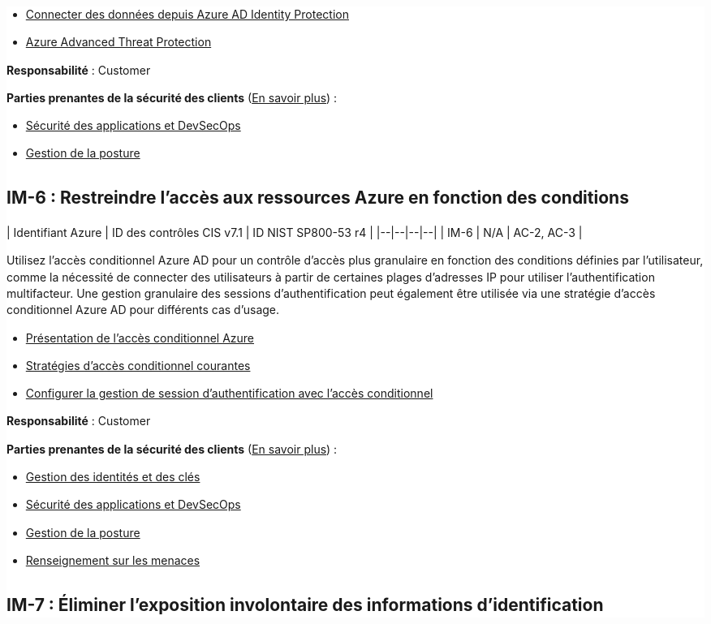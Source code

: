 - [Connecter des données depuis Azure AD Identity Protection](../../sentinel/connect-azure-ad-identity-protection.md)

- [Azure Advanced Threat Protection](/azure-advanced-threat-protection/what-is-atp)

**Responsabilité** : Customer

**Parties prenantes de la sécurité des clients** ([En savoir plus](/azure/cloud-adoption-framework/organize/cloud-security#security-functions)) :

- [Sécurité des applications et DevSecOps](/azure/cloud-adoption-framework/organize/cloud-security-application-security-devsecops)

- [Gestion de la posture](/azure/cloud-adoption-framework/organize/cloud-security-posture-management)

## <a name="im-6-restrict-azure-resource-access-based-on-conditions"></a>IM-6 : Restreindre l’accès aux ressources Azure en fonction des conditions

| Identifiant Azure | ID des contrôles CIS v7.1 | ID NIST SP800-53 r4 |
|--|--|--|--|
| IM-6 | N/A | AC-2, AC-3 |

Utilisez l’accès conditionnel Azure AD pour un contrôle d’accès plus granulaire en fonction des conditions définies par l’utilisateur, comme la nécessité de connecter des utilisateurs à partir de certaines plages d’adresses IP pour utiliser l’authentification multifacteur. Une gestion granulaire des sessions d’authentification peut également être utilisée via une stratégie d’accès conditionnel Azure AD pour différents cas d’usage. 

- [Présentation de l’accès conditionnel Azure](../../active-directory/conditional-access/overview.md)

- [Stratégies d’accès conditionnel courantes](../../active-directory/conditional-access/concept-conditional-access-policy-common.md)

- [Configurer la gestion de session d’authentification avec l’accès conditionnel](../../active-directory/conditional-access/howto-conditional-access-session-lifetime.md)

**Responsabilité** : Customer

**Parties prenantes de la sécurité des clients** ([En savoir plus](/azure/cloud-adoption-framework/organize/cloud-security#security-functions)) :

- [Gestion des identités et des clés](/azure/cloud-adoption-framework/organize/cloud-security-identity-keys)

- [Sécurité des applications et DevSecOps](/azure/cloud-adoption-framework/organize/cloud-security-application-security-devsecops)

- [Gestion de la posture](/azure/cloud-adoption-framework/organize/cloud-security-posture-management)

- [Renseignement sur les menaces](/azure/cloud-adoption-framework/organize/cloud-security-threat-intelligence)

## <a name="im-7-eliminate-unintended-credential-exposure"></a>IM-7 : Éliminer l’exposition involontaire des informations d’identification
